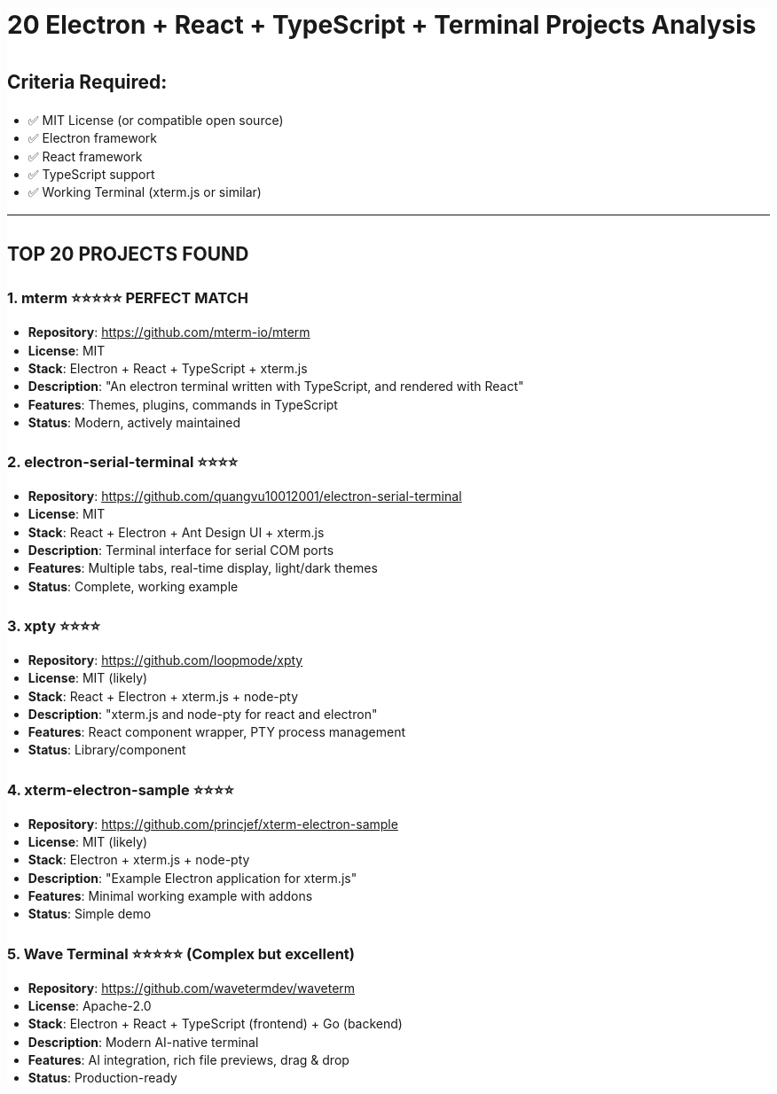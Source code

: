 # 20 Electron + React + TypeScript + Terminal Projects Analysis

## Criteria Required:
- ✅ MIT License (or compatible open source)
- ✅ Electron framework
- ✅ React framework
- ✅ TypeScript support
- ✅ Working Terminal (xterm.js or similar)

---

## TOP 20 PROJECTS FOUND

### 1. **mterm** ⭐⭐⭐⭐⭐ PERFECT MATCH
- **Repository**: https://github.com/mterm-io/mterm
- **License**: MIT
- **Stack**: Electron + React + TypeScript + xterm.js
- **Description**: "An electron terminal written with TypeScript, and rendered with React"
- **Features**: Themes, plugins, commands in TypeScript
- **Status**: Modern, actively maintained

### 2. **electron-serial-terminal** ⭐⭐⭐⭐
- **Repository**: https://github.com/quangvu10012001/electron-serial-terminal
- **License**: MIT
- **Stack**: React + Electron + Ant Design UI + xterm.js
- **Description**: Terminal interface for serial COM ports
- **Features**: Multiple tabs, real-time display, light/dark themes
- **Status**: Complete, working example

### 3. **xpty** ⭐⭐⭐⭐
- **Repository**: https://github.com/loopmode/xpty
- **License**: MIT (likely)
- **Stack**: React + Electron + xterm.js + node-pty
- **Description**: "xterm.js and node-pty for react and electron"
- **Features**: React component wrapper, PTY process management
- **Status**: Library/component

### 4. **xterm-electron-sample** ⭐⭐⭐⭐
- **Repository**: https://github.com/princjef/xterm-electron-sample
- **License**: MIT (likely)
- **Stack**: Electron + xterm.js + node-pty
- **Description**: "Example Electron application for xterm.js"
- **Features**: Minimal working example with addons
- **Status**: Simple demo

### 5. **Wave Terminal** ⭐⭐⭐⭐⭐ (Complex but excellent)
- **Repository**: https://github.com/wavetermdev/waveterm
- **License**: Apache-2.0
- **Stack**: Electron + React + TypeScript (frontend) + Go (backend)
- **Description**: Modern AI-native terminal
- **Features**: AI integration, rich file previews, drag & drop
- **Status**: Production-ready
